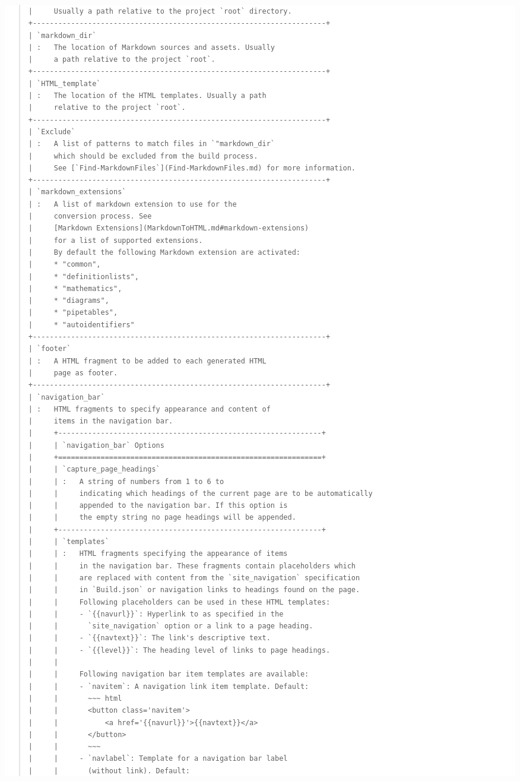 >     |     Usually a path relative to the project `root` directory.
>     +---------------------------------------------------------------------+
>     | `markdown_dir`
>     | :   The location of Markdown sources and assets. Usually
>     |     a path relative to the project `root`.
>     +---------------------------------------------------------------------+
>     | `HTML_template`
>     | :   The location of the HTML templates. Usually a path
>     |     relative to the project `root`.
>     +---------------------------------------------------------------------+
>     | `Exclude`
>     | :   A list of patterns to match files in `"markdown_dir`
>     |     which should be excluded from the build process.
>     |     See [`Find-MarkdownFiles`](Find-MarkdownFiles.md) for more information.
>     +---------------------------------------------------------------------+
>     | `markdown_extensions`
>     | :   A list of markdown extension to use for the
>     |     conversion process. See
>     |     [Markdown Extensions](MarkdownToHTML.md#markdown-extensions)
>     |     for a list of supported extensions.
>     |     By default the following Markdown extension are activated:
>     |     * "common",
>     |     * "definitionlists",
>     |     * "mathematics",
>     |     * "diagrams",
>     |     * "pipetables",
>     |     * "autoidentifiers"
>     +---------------------------------------------------------------------+
>     | `footer`
>     | :   A HTML fragment to be added to each generated HTML
>     |     page as footer.
>     +---------------------------------------------------------------------+
>     | `navigation_bar`
>     | :   HTML fragments to specify appearance and content of
>     |     items in the navigation bar.
>     |     +--------------------------------------------------------------+
>     |     | `navigation_bar` Options
>     |     +==============================================================+
>     |     | `capture_page_headings`
>     |     | :   A string of numbers from 1 to 6 to
>     |     |     indicating which headings of the current page are to be automatically
>     |     |     appended to the navigation bar. If this option is
>     |     |     the empty string no page headings will be appended.
>     |     +--------------------------------------------------------------+
>     |     | `templates`
>     |     | :   HTML fragments specifying the appearance of items
>     |     |     in the navigation bar. These fragments contain placeholders which
>     |     |     are replaced with content from the `site_navigation` specification
>     |     |     in `Build.json` or navigation links to headings found on the page.
>     |     |     Following placeholders can be used in these HTML templates:
>     |     |     - `{{navurl}}`: Hyperlink to as specified in the
>     |     |       `site_navigation` option or a link to a page heading.
>     |     |     - `{{navtext}}`: The link's descriptive text.
>     |     |     - `{{level}}`: The heading level of links to page headings.
>     |     |
>     |     |     Following navigation bar item templates are available:
>     |     |     - `navitem`: A navigation link item template. Default:
>     |     |       ~~~ html
>     |     |       <button class='navitem'>
>     |     |           <a href='{{navurl}}'>{{navtext}}</a>
>     |     |       </button>
>     |     |       ~~~
>     |     |     - `navlabel`: Template for a navigation bar label
>     |     |       (without link). Default:
